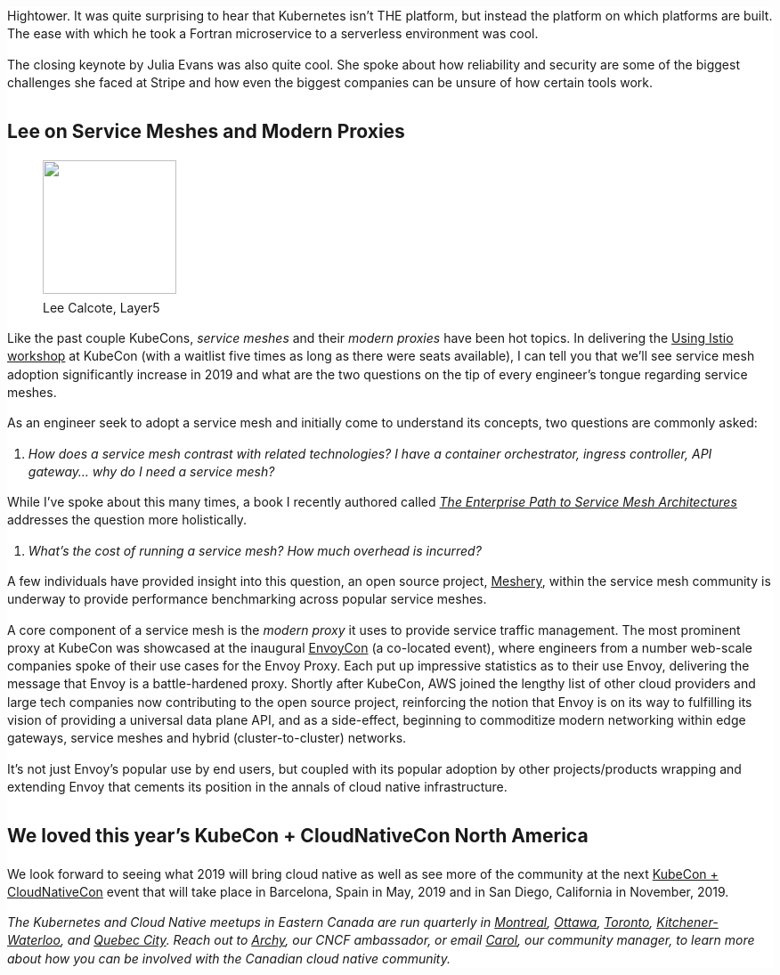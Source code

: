 Hightower. It was quite surprising to hear that Kubernetes isn’t THE platform, but instead the platform on which platforms are built. The ease with which he took a Fortran microservice to a serverless environment was cool.</p><p>The closing keynote by Julia Evans was also quite cool. She spoke about how reliability and security are some of the biggest challenges she faced at Stripe and how even the biggest companies can be unsure of how certain tools work.</p><h2>Lee on Service Meshes and Modern Proxies</h2><div class="wp-block-image"> <figure class="alignleft is-resized"><img src="/images/blog/post/Lee-Calcote-2017-1-989x1024.jpg" alt="" class="wp-image-7505" width="150" height="150"><figcaption>Lee Calcote, Layer5</figcaption></figure></div><p>Like the past couple KubeCons, <em>service meshes</em> and their <em>modern proxies</em> have been hot topics. In delivering the <a href="https://layer5.io/#workshops">Using Istio workshop</a> at KubeCon (with a waitlist five times as long as there were seats available), I can tell you that we’ll see service mesh adoption significantly increase in 2019 and what are the two questions on the tip of every engineer’s tongue regarding service meshes.</p><p>As an engineer seek to adopt a service mesh and initially come to understand its concepts, two questions are commonly asked:</p><ol><li><em>How does a service mesh contrast with related technologies? I have a container orchestrator, ingress controller, API gateway… why do I need a service mesh?</em></li></ol><p>While I’ve spoke about this many times, a book I recently authored called <a href="https://blog.gingergeek.com/2018/08/now-available-the-enterprise-path-to-service-mesh-architectures/"><em>The Enterprise Path to Service Mesh Architectures</em></a> addresses the question more holistically.</p><ol><li><em>What’s the cost of running a service mesh? How much overhead is incurred?</em></li></ol><p>A few individuals have provided insight into this question, an open source project, <a href="https://layer5.io/meshery">Meshery</a>, within the service mesh community is underway to provide performance benchmarking across popular service meshes.</p><p>A core component of a service mesh is the <em>modern proxy </em>it uses to provide service traffic management. The most prominent proxy at KubeCon was showcased at the inaugural <a href="https://envoyconna18.sched.com/">EnvoyCon</a> (a co-located event), where engineers from a number web-scale companies spoke of their use cases for the Envoy Proxy. Each put up impressive statistics as to their use Envoy, delivering the message that Envoy is a battle-hardened proxy. Shortly after KubeCon, AWS joined the lengthy list of other cloud providers and large tech companies now contributing to the open source project, reinforcing the notion that Envoy is on its way to fulfilling its vision of providing a universal data plane API, and as a side-effect, beginning to commoditize modern networking within edge gateways, service meshes and hybrid (cluster-to-cluster) networks.</p><p>It’s not just Envoy’s popular use by end users, but coupled with its popular adoption by other projects/products wrapping and extending Envoy that cements its position in the annals of cloud native infrastructure.</p><h2>We loved this year’s KubeCon + CloudNativeCon North America</h2><p>We look forward to seeing what 2019 will bring cloud native as well as see more of the community at the next <a href="https://events.linuxfoundation.org/events/kubecon-cloudnativecon-north-america-2019/">KubeCon + CloudNativeCon</a> event that will take place in Barcelona, Spain in May, 2019 and in San Diego, California in November, 2019.</p><p><em>The Kubernetes and Cloud Native meetups in Eastern Canada are run quarterly in&nbsp;</em><a rel="noreferrer noopener" href="https://www.meetup.com/Kubernetes-Montreal" target="_blank"><em>Montreal</em></a><em>,&nbsp;</em><a rel="noreferrer noopener" href="https://www.meetup.com/Kubernetes-Ottawa" target="_blank"><em>Ottawa</em></a><em>,&nbsp;</em><a rel="noreferrer noopener" href="https://www.meetup.com/Kubernetes-Toronto" target="_blank"><em>Toronto</em></a><em>,&nbsp;</em><a rel="noreferrer noopener" href="https://www.meetup.com/Kubernetes-Kitchener-Waterloo" target="_blank"><em>Kitchener-Waterloo</em></a><em>, and&nbsp;</em><a rel="noreferrer noopener" href="https://www.meetup.com/Kubernetes-Quebec" target="_blank"><em>Quebec City</em></a><em>. Reach out to </em><a href="https://twitter.com/archyufa"><em>Archy</em></a><em>, our CNCF ambassador, or email </em><a href="mailto: ctrang@cloudops.com"><em>Carol</em></a><em>, our community manager, to learn more about how you can be involved with the Canadian cloud native community.</em></p><p></p>
